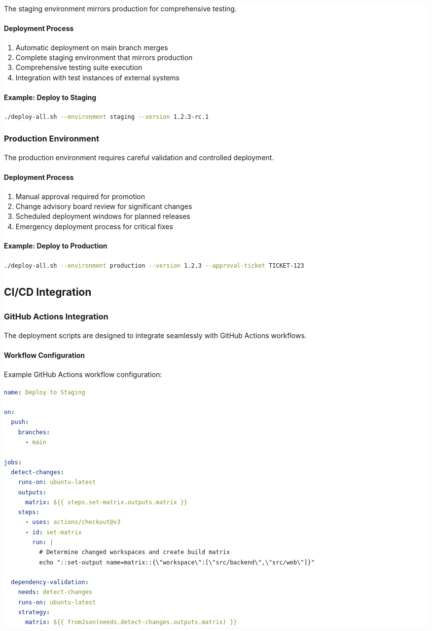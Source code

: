 The staging environment mirrors production for comprehensive testing.

#### Deployment Process

1. Automatic deployment on main branch merges
2. Complete staging environment that mirrors production
3. Comprehensive testing suite execution
4. Integration with test instances of external systems

#### Example: Deploy to Staging

```bash
./deploy-all.sh --environment staging --version 1.2.3-rc.1
```

### Production Environment

The production environment requires careful validation and controlled deployment.

#### Deployment Process

1. Manual approval required for promotion
2. Change advisory board review for significant changes
3. Scheduled deployment windows for planned releases
4. Emergency deployment process for critical fixes

#### Example: Deploy to Production

```bash
./deploy-all.sh --environment production --version 1.2.3 --approval-ticket TICKET-123
```

## CI/CD Integration

### GitHub Actions Integration

The deployment scripts are designed to integrate seamlessly with GitHub Actions workflows.

#### Workflow Configuration

Example GitHub Actions workflow configuration:

```yaml
name: Deploy to Staging

on:
  push:
    branches:
      - main

jobs:
  detect-changes:
    runs-on: ubuntu-latest
    outputs:
      matrix: ${{ steps.set-matrix.outputs.matrix }}
    steps:
      - uses: actions/checkout@v3
      - id: set-matrix
        run: |
          # Determine changed workspaces and create build matrix
          echo "::set-output name=matrix::{\"workspace\":[\"src/backend\",\"src/web\"]}"

  dependency-validation:
    needs: detect-changes
    runs-on: ubuntu-latest
    strategy:
      matrix: ${{ fromJson(needs.detect-changes.outputs.matrix) }}
```